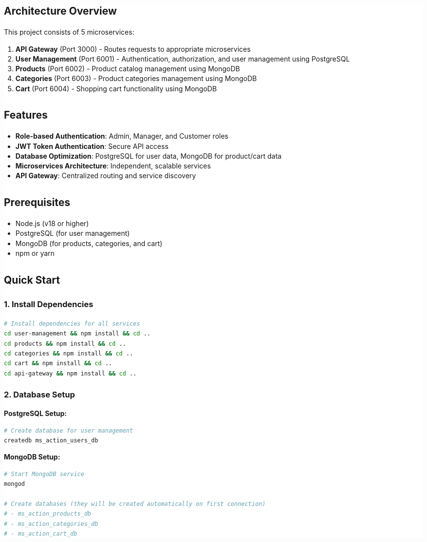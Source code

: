 ## Architecture Overview

This project consists of 5 microservices:

1. **API Gateway** (Port 3000) - Routes requests to appropriate microservices
2. **User Management** (Port 6001) - Authentication, authorization, and user management using PostgreSQL
3. **Products** (Port 6002) - Product catalog management using MongoDB
4. **Categories** (Port 6003) - Product categories management using MongoDB
5. **Cart** (Port 6004) - Shopping cart functionality using MongoDB

## Features

- **Role-based Authentication**: Admin, Manager, and Customer roles
- **JWT Token Authentication**: Secure API access
- **Database Optimization**: PostgreSQL for user data, MongoDB for product/cart data
- **Microservices Architecture**: Independent, scalable services
- **API Gateway**: Centralized routing and service discovery

## Prerequisites

- Node.js (v18 or higher)
- PostgreSQL (for user management)
- MongoDB (for products, categories, and cart)
- npm or yarn

## Quick Start

### 1. Install Dependencies

```bash
# Install dependencies for all services
cd user-management && npm install && cd ..
cd products && npm install && cd ..
cd categories && npm install && cd ..
cd cart && npm install && cd ..
cd api-gateway && npm install && cd ..
```

### 2. Database Setup

**PostgreSQL Setup:**
```bash
# Create database for user management
createdb ms_action_users_db
```

**MongoDB Setup:**
```bash
# Start MongoDB service
mongod

# Create databases (they will be created automatically on first connection)
# - ms_action_products_db
# - ms_action_categories_db  
# - ms_action_cart_db
```
